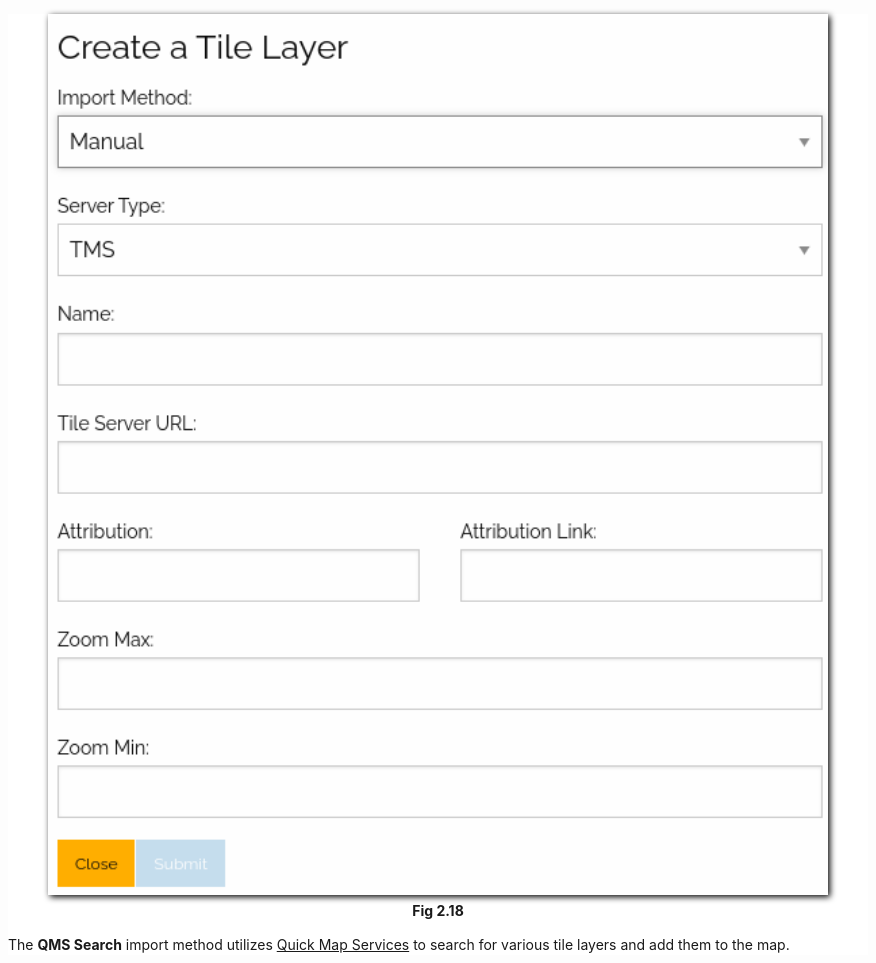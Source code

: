 <figure><img src="./images/layers-prompt-manual.png" alt="" style="filter:drop-shadow(2px 2px 3px black); width:100%"><figcaption align = "center"><b>Fig 2.18</b></figcaption></figure>


The **QMS Search** import method utilizes [Quick Map Services](https://qms.nextgis.com/) to search for various tile layers and add them to the map.
